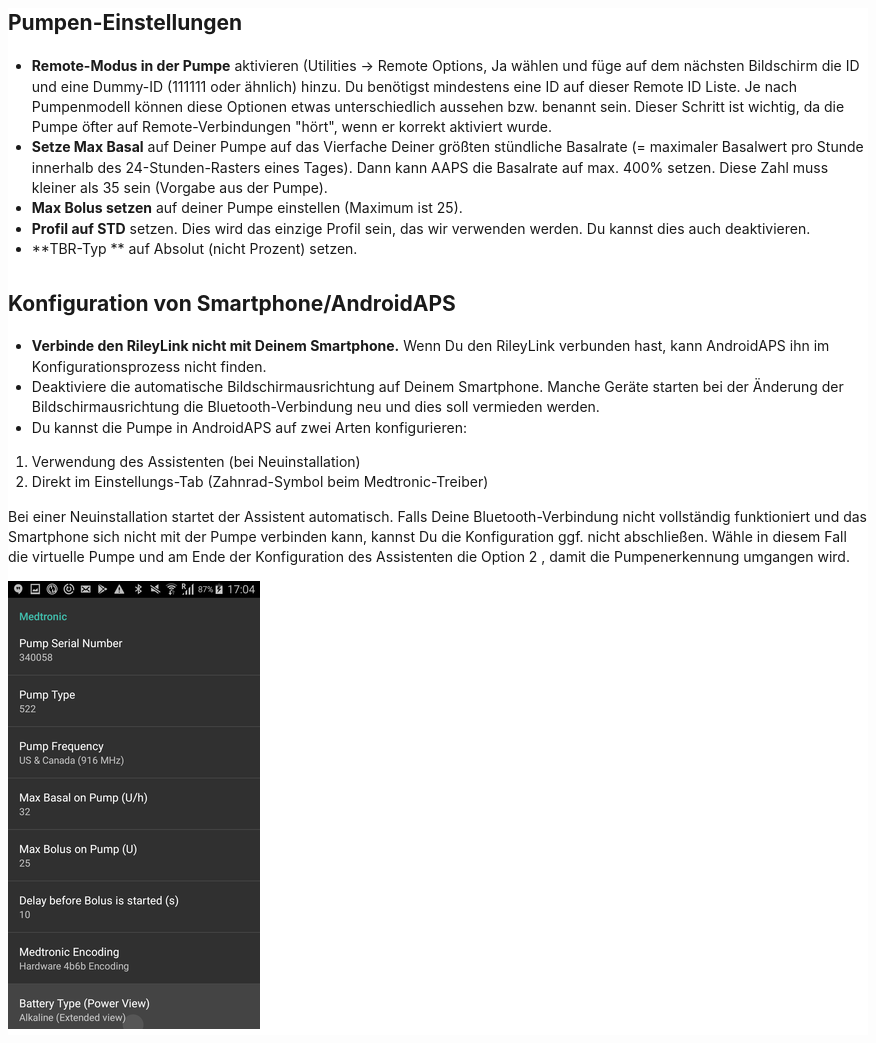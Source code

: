 ## Pumpen-Einstellungen

- **Remote-Modus in der Pumpe** aktivieren (Utilities -> Remote Options, Ja wählen und füge auf dem nächsten Bildschirm die ID und eine Dummy-ID (111111 oder ähnlich) hinzu. Du benötigst mindestens eine ID auf dieser Remote ID Liste. Je nach Pumpenmodell können diese Optionen etwas unterschiedlich aussehen bzw. benannt sein. Dieser Schritt ist wichtig, da die Pumpe öfter auf Remote-Verbindungen "hört", wenn er korrekt aktiviert wurde.
- **Setze Max Basal** auf Deiner Pumpe auf das Vierfache Deiner größten stündliche Basalrate (= maximaler Basalwert pro Stunde innerhalb des 24-Stunden-Rasters eines Tages). Dann kann AAPS die Basalrate auf max. 400% setzen. Diese Zahl muss kleiner als 35 sein (Vorgabe aus der Pumpe).
- **Max Bolus setzen** auf deiner Pumpe einstellen (Maximum ist 25).
- **Profil auf STD** setzen. Dies wird das einzige Profil sein, das wir verwenden werden. Du kannst dies auch deaktivieren.
- **TBR-Typ ** auf Absolut (nicht Prozent) setzen.

## Konfiguration von Smartphone/AndroidAPS

- **Verbinde den RileyLink nicht mit Deinem Smartphone.** Wenn Du den RileyLink verbunden hast, kann AndroidAPS ihn im Konfigurationsprozess nicht finden.
- Deaktiviere die automatische Bildschirmausrichtung auf Deinem Smartphone. Manche Geräte starten bei der Änderung der Bildschirmausrichtung die Bluetooth-Verbindung neu und dies soll vermieden werden.
- Du kannst die Pumpe in AndroidAPS auf zwei Arten konfigurieren: 

1. Verwendung des Assistenten (bei Neuinstallation)
2. Direkt im Einstellungs-Tab (Zahnrad-Symbol beim Medtronic-Treiber)

Bei einer Neuinstallation startet der Assistent automatisch. Falls Deine Bluetooth-Verbindung nicht vollständig funktioniert und das Smartphone sich nicht mit der Pumpe verbinden kann, kannst Du die Konfiguration ggf. nicht abschließen. Wähle in diesem Fall die virtuelle Pumpe und am Ende der Konfiguration des Assistenten die Option 2 , damit die Pumpenerkennung umgangen wird.

![Medtronic (MDT) Einstellungen](../images/Medtronic01.png)

